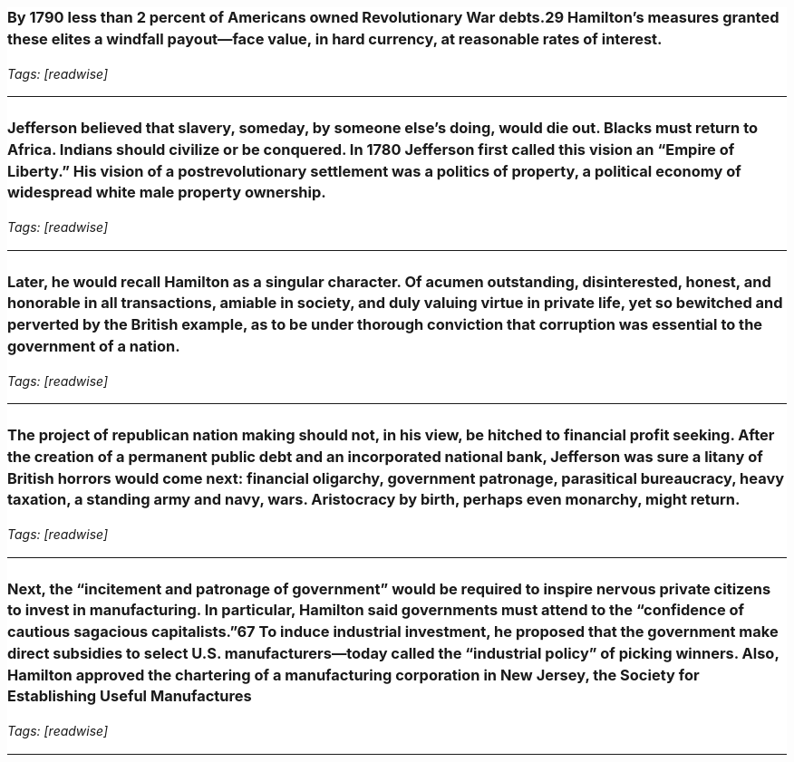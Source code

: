 
### By 1790 less than 2 percent of Americans owned Revolutionary War debts.29 Hamilton’s measures granted these elites a windfall payout—face value, in hard currency, at reasonable rates of interest.  
*Tags: [readwise]*

---

### Jefferson believed that slavery, someday, by someone else’s doing, would die out. Blacks must return to Africa. Indians should civilize or be conquered. In 1780 Jefferson first called this vision an “Empire of Liberty.” His vision of a postrevolutionary settlement was a politics of property, a political economy of widespread white male property ownership.  
*Tags: [readwise]*

---

### Later, he would recall Hamilton as a singular character. Of acumen outstanding, disinterested, honest, and honorable in all transactions, amiable in society, and duly valuing virtue in private life, yet so bewitched and perverted by the British example, as to be under thorough conviction that corruption was essential to the government of a nation.  
*Tags: [readwise]*

---

### The project of republican nation making should not, in his view, be hitched to financial profit seeking. After the creation of a permanent public debt and an incorporated national bank, Jefferson was sure a litany of British horrors would come next: financial oligarchy, government patronage, parasitical bureaucracy, heavy taxation, a standing army and navy, wars. Aristocracy by birth, perhaps even monarchy, might return.  
*Tags: [readwise]*

---

### Next, the “incitement and patronage of government” would be required to inspire nervous private citizens to invest in manufacturing. In particular, Hamilton said governments must attend to the “confidence of cautious sagacious capitalists.”67 To induce industrial investment, he proposed that the government make direct subsidies to select U.S. manufacturers—today called the “industrial policy” of picking winners. Also, Hamilton approved the chartering of a manufacturing corporation in New Jersey, the Society for Establishing Useful Manufactures  
*Tags: [readwise]*

---